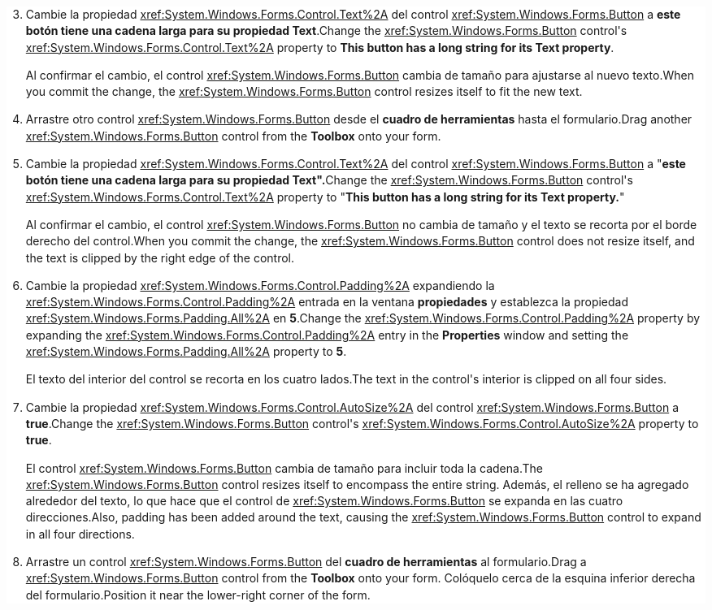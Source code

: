 3. <span data-ttu-id="6d973-161">Cambie la propiedad <xref:System.Windows.Forms.Control.Text%2A> del control <xref:System.Windows.Forms.Button> a **este botón tiene una cadena larga para su propiedad Text**.</span><span class="sxs-lookup"><span data-stu-id="6d973-161">Change the <xref:System.Windows.Forms.Button> control's <xref:System.Windows.Forms.Control.Text%2A> property to **This button has a long string for its Text property**.</span></span>

   <span data-ttu-id="6d973-162">Al confirmar el cambio, el control <xref:System.Windows.Forms.Button> cambia de tamaño para ajustarse al nuevo texto.</span><span class="sxs-lookup"><span data-stu-id="6d973-162">When you commit the change, the <xref:System.Windows.Forms.Button> control resizes itself to fit the new text.</span></span>

4. <span data-ttu-id="6d973-163">Arrastre otro control <xref:System.Windows.Forms.Button> desde el **cuadro de herramientas** hasta el formulario.</span><span class="sxs-lookup"><span data-stu-id="6d973-163">Drag another <xref:System.Windows.Forms.Button> control from the **Toolbox** onto your form.</span></span>

5. <span data-ttu-id="6d973-164">Cambie la propiedad <xref:System.Windows.Forms.Control.Text%2A> del control <xref:System.Windows.Forms.Button> a "**este botón tiene una cadena larga para su propiedad Text".**</span><span class="sxs-lookup"><span data-stu-id="6d973-164">Change the <xref:System.Windows.Forms.Button> control's <xref:System.Windows.Forms.Control.Text%2A> property to "**This button has a long string for its Text property.**"</span></span>

   <span data-ttu-id="6d973-165">Al confirmar el cambio, el control <xref:System.Windows.Forms.Button> no cambia de tamaño y el texto se recorta por el borde derecho del control.</span><span class="sxs-lookup"><span data-stu-id="6d973-165">When you commit the change, the <xref:System.Windows.Forms.Button> control does not resize itself, and the text is clipped by the right edge of the control.</span></span>

6. <span data-ttu-id="6d973-166">Cambie la propiedad <xref:System.Windows.Forms.Control.Padding%2A> expandiendo la <xref:System.Windows.Forms.Control.Padding%2A> entrada en la ventana **propiedades** y establezca la propiedad <xref:System.Windows.Forms.Padding.All%2A> en **5**.</span><span class="sxs-lookup"><span data-stu-id="6d973-166">Change the <xref:System.Windows.Forms.Control.Padding%2A> property by expanding the <xref:System.Windows.Forms.Control.Padding%2A> entry in the **Properties** window and setting the <xref:System.Windows.Forms.Padding.All%2A> property to **5**.</span></span>

   <span data-ttu-id="6d973-167">El texto del interior del control se recorta en los cuatro lados.</span><span class="sxs-lookup"><span data-stu-id="6d973-167">The text in the control's interior is clipped on all four sides.</span></span>

7. <span data-ttu-id="6d973-168">Cambie la propiedad <xref:System.Windows.Forms.Control.AutoSize%2A> del control <xref:System.Windows.Forms.Button> a **true**.</span><span class="sxs-lookup"><span data-stu-id="6d973-168">Change the <xref:System.Windows.Forms.Button> control's <xref:System.Windows.Forms.Control.AutoSize%2A> property to **true**.</span></span>

   <span data-ttu-id="6d973-169">El control <xref:System.Windows.Forms.Button> cambia de tamaño para incluir toda la cadena.</span><span class="sxs-lookup"><span data-stu-id="6d973-169">The <xref:System.Windows.Forms.Button> control resizes itself to encompass the entire string.</span></span> <span data-ttu-id="6d973-170">Además, el relleno se ha agregado alrededor del texto, lo que hace que el control de <xref:System.Windows.Forms.Button> se expanda en las cuatro direcciones.</span><span class="sxs-lookup"><span data-stu-id="6d973-170">Also, padding has been added around the text, causing the <xref:System.Windows.Forms.Button> control to expand in all four directions.</span></span>

8. <span data-ttu-id="6d973-171">Arrastre un control <xref:System.Windows.Forms.Button> del **cuadro de herramientas** al formulario.</span><span class="sxs-lookup"><span data-stu-id="6d973-171">Drag a <xref:System.Windows.Forms.Button> control from the **Toolbox** onto your form.</span></span> <span data-ttu-id="6d973-172">Colóquelo cerca de la esquina inferior derecha del formulario.</span><span class="sxs-lookup"><span data-stu-id="6d973-172">Position it near the lower-right corner of the form.</span></span>
